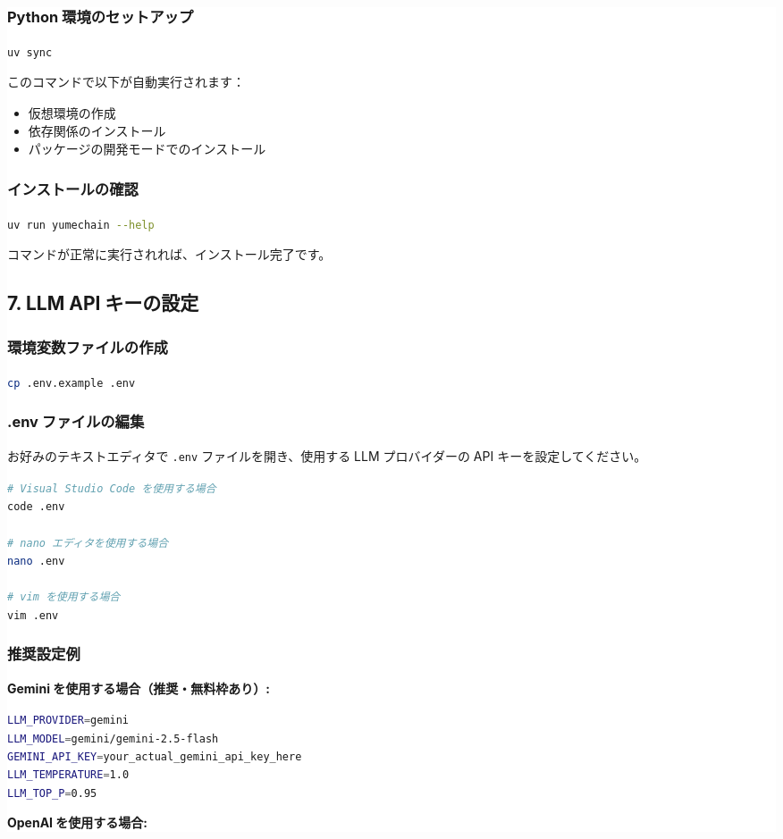 ### Python 環境のセットアップ

```bash
uv sync
```

このコマンドで以下が自動実行されます：

- 仮想環境の作成
- 依存関係のインストール
- パッケージの開発モードでのインストール

### インストールの確認

```bash
uv run yumechain --help
```

コマンドが正常に実行されれば、インストール完了です。

## 7. LLM API キーの設定

### 環境変数ファイルの作成

```bash
cp .env.example .env
```

### .env ファイルの編集

お好みのテキストエディタで `.env` ファイルを開き、使用する LLM プロバイダーの API キーを設定してください。

```bash
# Visual Studio Code を使用する場合
code .env

# nano エディタを使用する場合
nano .env

# vim を使用する場合
vim .env
```

### 推奨設定例

**Gemini を使用する場合（推奨・無料枠あり）:**

```bash
LLM_PROVIDER=gemini
LLM_MODEL=gemini/gemini-2.5-flash
GEMINI_API_KEY=your_actual_gemini_api_key_here
LLM_TEMPERATURE=1.0
LLM_TOP_P=0.95
```

**OpenAI を使用する場合:**
